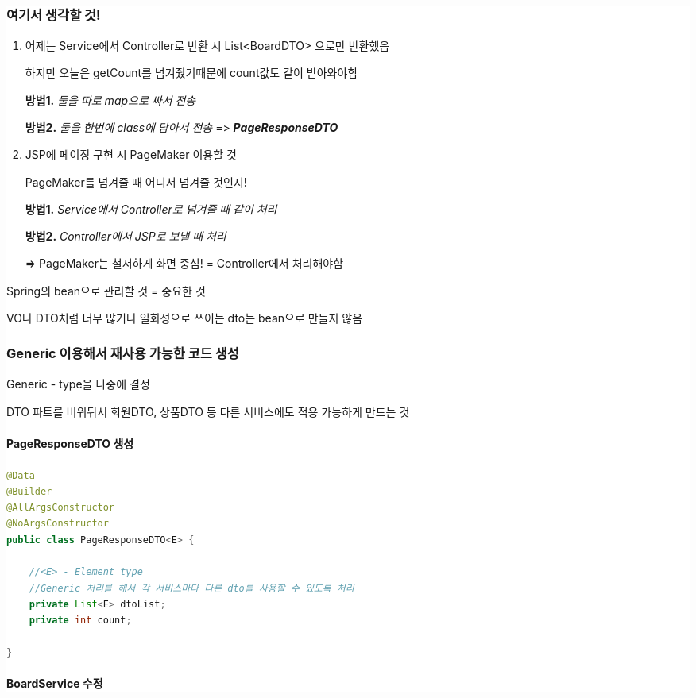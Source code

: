 


### 여기서 생각할 것!

1. 어제는 Service에서 Controller로 반환 시 List\<BoardDTO> 으로만 반환했음

   하지만 오늘은 getCount를 넘겨줬기때문에 count값도 같이 받아와야함

   **방법1.** *둘을 따로 map으로 싸서 전송*

   **방법2.** *둘을 한번에 class에 담아서 전송* => ***PageResponseDTO***

   

2. JSP에 페이징 구현 시 PageMaker 이용할 것

   PageMaker를 넘겨줄 때 어디서 넘겨줄 것인지!

   **방법1.** *Service에서 Controller로 넘겨줄 때 같이 처리*

   **방법2.** *Controller에서  JSP로 보낼 때 처리*

   => PageMaker는 철저하게 화면 중심! = Controller에서 처리해야함



Spring의 bean으로 관리할 것 = 중요한 것



VO나 DTO처럼 너무 많거나 일회성으로 쓰이는 dto는 bean으로 만들지 않음



### Generic 이용해서 재사용 가능한 코드 생성

Generic - type을 나중에 결정

DTO  파트를 비워둬서 회원DTO, 상품DTO 등 다른 서비스에도 적용 가능하게 만드는 것



#### PageResponseDTO 생성

```java
@Data
@Builder
@AllArgsConstructor
@NoArgsConstructor
public class PageResponseDTO<E> {

    //<E> - Element type
    //Generic 처리를 해서 각 서비스마다 다른 dto를 사용할 수 있도록 처리
    private List<E> dtoList;
    private int count;

}
```





#### BoardService 수정
